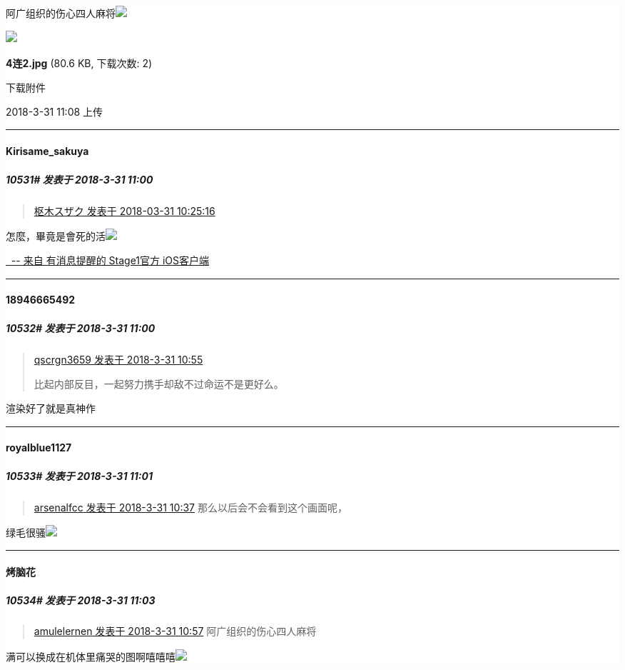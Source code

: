 阿广组织的伤心四人麻将<img src="https://static.saraba1st.com/image/smiley/face2017/037.png" referrerpolicy="no-referrer">

<img src="https://img.saraba1st.com/forum/201803/31/110824eo1gptld1cx121cl.jpg" referrerpolicy="no-referrer">


<strong>4连2.jpg</strong> (80.6 KB, 下载次数: 2)

下载附件

2018-3-31 11:08 上传


*****

####  Kirisame_sakuya  
##### 10531#       发表于 2018-3-31 11:00


<blockquote><a href="httphttps://bbs.saraba1st.com/2b/forum.php?mod=redirect&amp;goto=findpost&amp;pid=39041927&amp;ptid=1590350" target="_blank">枢木スザク 发表于 2018-03-31 10:25:16</a></blockquote>怎麼，畢竟是會死的活<img src="https://static.saraba1st.com/image/smiley/face2017/001.png" referrerpolicy="no-referrer">

[  -- 来自 有消息提醒的 Stage1官方 iOS客户端](https://itunes.apple.com/fi/app/saraba1st/id1221237470?mt=8)


*****

####  18946665492  
##### 10532#       发表于 2018-3-31 11:00


<blockquote><a href="httphttps://bbs.saraba1st.com/2b/forum.php?mod=redirect&amp;goto=findpost&amp;pid=39042223&amp;ptid=1590350" target="_blank">qscrgn3659 发表于 2018-3-31 10:55</a>

比起内部反目，一起努力携手却敌不过命运不是更好么。</blockquote>
渲染好了就是真神作


*****

####  royalblue1127  
##### 10533#       发表于 2018-3-31 11:01


<blockquote><a href="httphttps://bbs.saraba1st.com/2b/forum.php?mod=redirect&amp;goto=findpost&amp;pid=39042049&amp;ptid=1590350" target="_blank">arsenalfcc 发表于 2018-3-31 10:37</a>
那么以后会不会看到这个画面呢，</blockquote>
绿毛很骚<img src="https://static.saraba1st.com/image/smiley/face2017/077.png" referrerpolicy="no-referrer">


*****

####  烤脑花  
##### 10534#       发表于 2018-3-31 11:03


<blockquote><a href="httphttps://bbs.saraba1st.com/2b/forum.php?mod=redirect&amp;goto=findpost&amp;pid=39042245&amp;ptid=1590350" target="_blank">amulelernen 发表于 2018-3-31 10:57</a>
阿广组织的伤心四人麻将</blockquote>
满可以换成在机体里痛哭的图啊嘻嘻嘻<img src="https://static.saraba1st.com/image/smiley/face2017/084.png" referrerpolicy="no-referrer">
